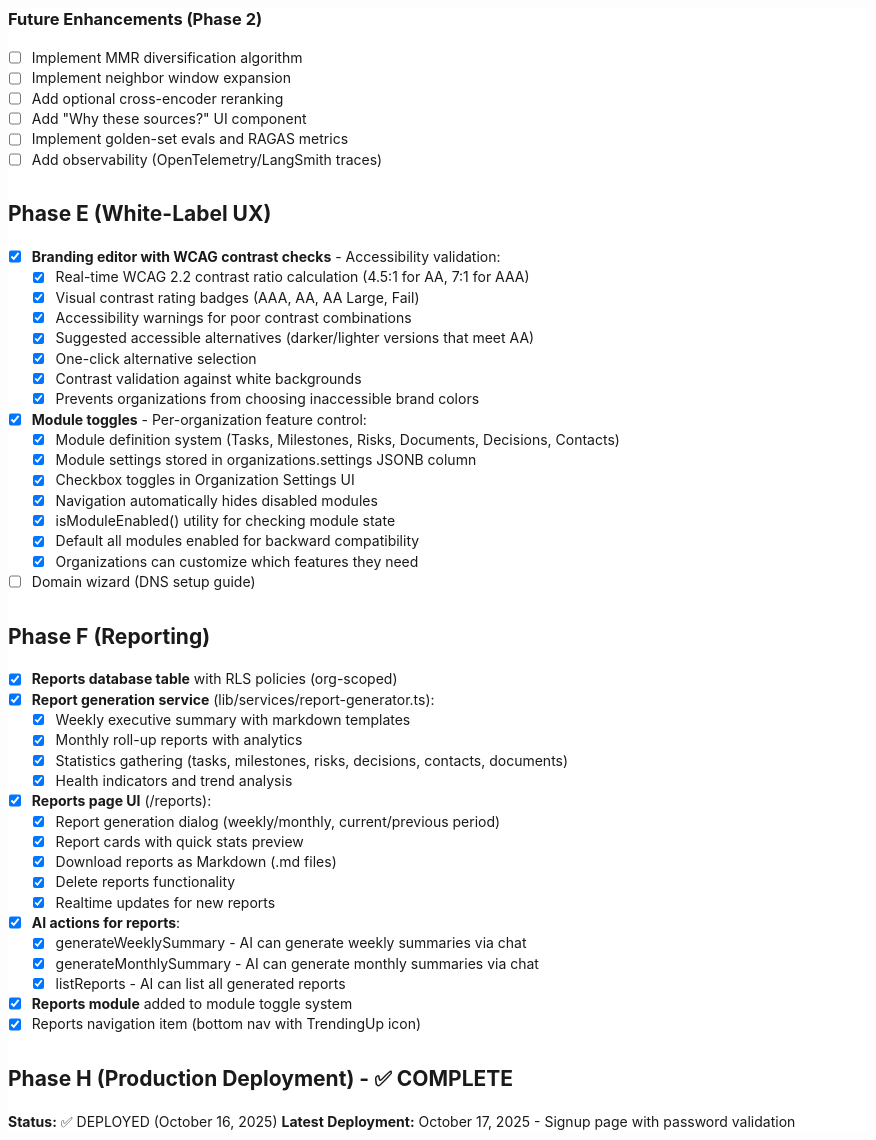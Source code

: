 ### Future Enhancements (Phase 2)
- [ ] Implement MMR diversification algorithm
- [ ] Implement neighbor window expansion
- [ ] Add optional cross-encoder reranking
- [ ] Add "Why these sources?" UI component
- [ ] Implement golden-set evals and RAGAS metrics
- [ ] Add observability (OpenTelemetry/LangSmith traces)

## Phase E (White-Label UX)
- [x] **Branding editor with WCAG contrast checks** - Accessibility validation:
  - [x] Real-time WCAG 2.2 contrast ratio calculation (4.5:1 for AA, 7:1 for AAA)
  - [x] Visual contrast rating badges (AAA, AA, AA Large, Fail)
  - [x] Accessibility warnings for poor contrast combinations
  - [x] Suggested accessible alternatives (darker/lighter versions that meet AA)
  - [x] One-click alternative selection
  - [x] Contrast validation against white backgrounds
  - [x] Prevents organizations from choosing inaccessible brand colors
- [x] **Module toggles** - Per-organization feature control:
  - [x] Module definition system (Tasks, Milestones, Risks, Documents, Decisions, Contacts)
  - [x] Module settings stored in organizations.settings JSONB column
  - [x] Checkbox toggles in Organization Settings UI
  - [x] Navigation automatically hides disabled modules
  - [x] isModuleEnabled() utility for checking module state
  - [x] Default all modules enabled for backward compatibility
  - [x] Organizations can customize which features they need
- [ ] Domain wizard (DNS setup guide)

## Phase F (Reporting)
- [x] **Reports database table** with RLS policies (org-scoped)
- [x] **Report generation service** (lib/services/report-generator.ts):
  - [x] Weekly executive summary with markdown templates
  - [x] Monthly roll-up reports with analytics
  - [x] Statistics gathering (tasks, milestones, risks, decisions, contacts, documents)
  - [x] Health indicators and trend analysis
- [x] **Reports page UI** (/reports):
  - [x] Report generation dialog (weekly/monthly, current/previous period)
  - [x] Report cards with quick stats preview
  - [x] Download reports as Markdown (.md files)
  - [x] Delete reports functionality
  - [x] Realtime updates for new reports
- [x] **AI actions for reports**:
  - [x] generateWeeklySummary - AI can generate weekly summaries via chat
  - [x] generateMonthlySummary - AI can generate monthly summaries via chat
  - [x] listReports - AI can list all generated reports
- [x] **Reports module** added to module toggle system
- [x] Reports navigation item (bottom nav with TrendingUp icon)

## Phase H (Production Deployment) - ✅ COMPLETE
**Status:** ✅ DEPLOYED (October 16, 2025)
**Latest Deployment:** October 17, 2025 - Signup page with password validation
